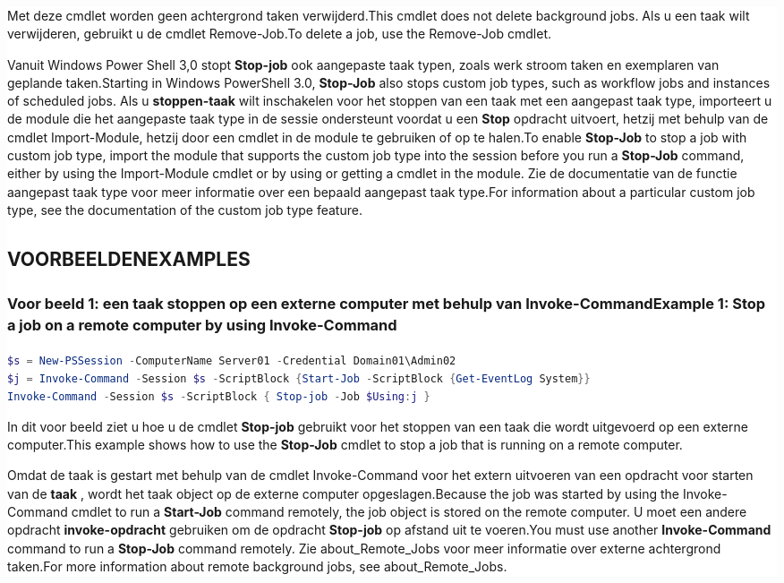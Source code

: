 <span data-ttu-id="bf8e2-119">Met deze cmdlet worden geen achtergrond taken verwijderd.</span><span class="sxs-lookup"><span data-stu-id="bf8e2-119">This cmdlet does not delete background jobs.</span></span>
<span data-ttu-id="bf8e2-120">Als u een taak wilt verwijderen, gebruikt u de cmdlet Remove-Job.</span><span class="sxs-lookup"><span data-stu-id="bf8e2-120">To delete a job, use the Remove-Job cmdlet.</span></span>

<span data-ttu-id="bf8e2-121">Vanuit Windows Power Shell 3,0 stopt **Stop-job** ook aangepaste taak typen, zoals werk stroom taken en exemplaren van geplande taken.</span><span class="sxs-lookup"><span data-stu-id="bf8e2-121">Starting in Windows PowerShell 3.0, **Stop-Job** also stops custom job types, such as workflow jobs and instances of scheduled jobs.</span></span>
<span data-ttu-id="bf8e2-122">Als u **stoppen-taak** wilt inschakelen voor het stoppen van een taak met een aangepast taak type, importeert u de module die het aangepaste taak type in de sessie ondersteunt voordat u een **Stop** opdracht uitvoert, hetzij met behulp van de cmdlet Import-Module, hetzij door een cmdlet in de module te gebruiken of op te halen.</span><span class="sxs-lookup"><span data-stu-id="bf8e2-122">To enable **Stop-Job** to stop a job with custom job type, import the module that supports the custom job type into the session before you run a **Stop-Job** command, either by using the Import-Module cmdlet or by using or getting a cmdlet in the module.</span></span>
<span data-ttu-id="bf8e2-123">Zie de documentatie van de functie aangepast taak type voor meer informatie over een bepaald aangepast taak type.</span><span class="sxs-lookup"><span data-stu-id="bf8e2-123">For information about a particular custom job type, see the documentation of the custom job type feature.</span></span>

## <span data-ttu-id="bf8e2-124">VOORBEELDEN</span><span class="sxs-lookup"><span data-stu-id="bf8e2-124">EXAMPLES</span></span>

### <span data-ttu-id="bf8e2-125">Voor beeld 1: een taak stoppen op een externe computer met behulp van Invoke-Command</span><span class="sxs-lookup"><span data-stu-id="bf8e2-125">Example 1: Stop a job on a remote computer by using Invoke-Command</span></span>

```powershell
$s = New-PSSession -ComputerName Server01 -Credential Domain01\Admin02
$j = Invoke-Command -Session $s -ScriptBlock {Start-Job -ScriptBlock {Get-EventLog System}}
Invoke-Command -Session $s -ScriptBlock { Stop-job -Job $Using:j }
```

<span data-ttu-id="bf8e2-126">In dit voor beeld ziet u hoe u de cmdlet **Stop-job** gebruikt voor het stoppen van een taak die wordt uitgevoerd op een externe computer.</span><span class="sxs-lookup"><span data-stu-id="bf8e2-126">This example shows how to use the **Stop-Job** cmdlet to stop a job that is running on a remote computer.</span></span>

<span data-ttu-id="bf8e2-127">Omdat de taak is gestart met behulp van de cmdlet Invoke-Command voor het extern uitvoeren van een opdracht voor starten van de **taak** , wordt het taak object op de externe computer opgeslagen.</span><span class="sxs-lookup"><span data-stu-id="bf8e2-127">Because the job was started by using the Invoke-Command cmdlet to run a **Start-Job** command remotely, the job object is stored on the remote computer.</span></span>
<span data-ttu-id="bf8e2-128">U moet een andere opdracht **invoke-opdracht** gebruiken om de opdracht **Stop-job** op afstand uit te voeren.</span><span class="sxs-lookup"><span data-stu-id="bf8e2-128">You must use another **Invoke-Command** command to run a **Stop-Job** command remotely.</span></span>
<span data-ttu-id="bf8e2-129">Zie about_Remote_Jobs voor meer informatie over externe achtergrond taken.</span><span class="sxs-lookup"><span data-stu-id="bf8e2-129">For more information about remote background jobs, see about_Remote_Jobs.</span></span>
